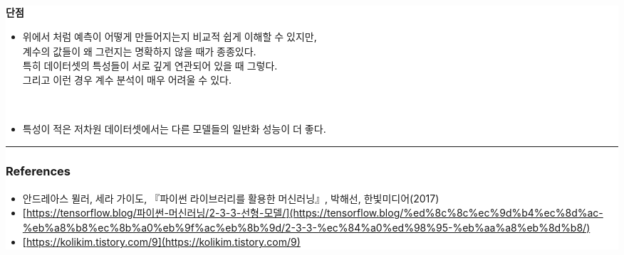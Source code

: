 <b>단점</b>

- 위에서 처럼 예측이 어떻게 만들어지는지 비교적 쉽게 이해할 수 있지만,<br>계수의 값들이 왜 그런지는 명확하지 않을 때가 종종있다.<br>특히 데이터셋의 특성들이 서로 깊게 연관되어 있을 때 그렇다.<br>그리고 이런 경우 계수 분석이 매우 어려울 수 있다.

<br>

- 특성이 적은 저차원 데이터셋에서는 다른 모델들의 일반화 성능이 더 좋다.

---

### References

- 안드레아스 뮐러, 세라 가이도, 『파이썬 라이브러리를 활용한 머신러닝』, 박해선, 한빛미디어(2017)
-   [https://tensorflow.blog/파이썬-머신러닝/2-3-3-선형-모델/](https://tensorflow.blog/%ed%8c%8c%ec%9d%b4%ec%8d%ac-%eb%a8%b8%ec%8b%a0%eb%9f%ac%eb%8b%9d/2-3-3-%ec%84%a0%ed%98%95-%eb%aa%a8%eb%8d%b8/)
-   [https://kolikim.tistory.com/9](https://kolikim.tistory.com/9)

